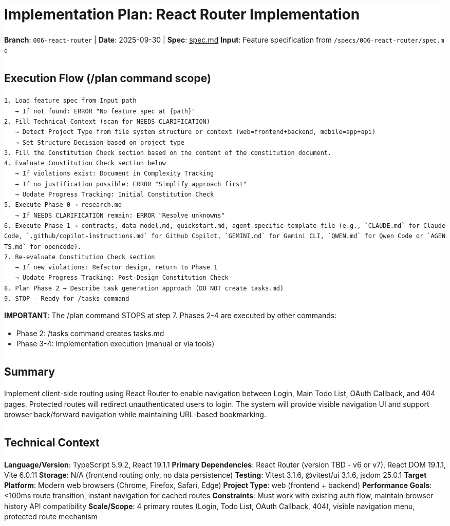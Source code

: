 
# Implementation Plan: React Router Implementation

**Branch**: `006-react-router` | **Date**: 2025-09-30 | **Spec**: [spec.md](./spec.md)
**Input**: Feature specification from `/specs/006-react-router/spec.md`

## Execution Flow (/plan command scope)
```
1. Load feature spec from Input path
   → If not found: ERROR "No feature spec at {path}"
2. Fill Technical Context (scan for NEEDS CLARIFICATION)
   → Detect Project Type from file system structure or context (web=frontend+backend, mobile=app+api)
   → Set Structure Decision based on project type
3. Fill the Constitution Check section based on the content of the constitution document.
4. Evaluate Constitution Check section below
   → If violations exist: Document in Complexity Tracking
   → If no justification possible: ERROR "Simplify approach first"
   → Update Progress Tracking: Initial Constitution Check
5. Execute Phase 0 → research.md
   → If NEEDS CLARIFICATION remain: ERROR "Resolve unknowns"
6. Execute Phase 1 → contracts, data-model.md, quickstart.md, agent-specific template file (e.g., `CLAUDE.md` for Claude Code, `.github/copilot-instructions.md` for GitHub Copilot, `GEMINI.md` for Gemini CLI, `QWEN.md` for Qwen Code or `AGENTS.md` for opencode).
7. Re-evaluate Constitution Check section
   → If new violations: Refactor design, return to Phase 1
   → Update Progress Tracking: Post-Design Constitution Check
8. Plan Phase 2 → Describe task generation approach (DO NOT create tasks.md)
9. STOP - Ready for /tasks command
```

**IMPORTANT**: The /plan command STOPS at step 7. Phases 2-4 are executed by other commands:
- Phase 2: /tasks command creates tasks.md
- Phase 3-4: Implementation execution (manual or via tools)

## Summary
Implement client-side routing using React Router to enable navigation between Login, Main Todo List, OAuth Callback, and 404 pages. Protected routes will redirect unauthenticated users to login. The system will provide visible navigation UI and support browser back/forward navigation while maintaining URL-based bookmarking.

## Technical Context
**Language/Version**: TypeScript 5.9.2, React 19.1.1
**Primary Dependencies**: React Router (version TBD - v6 or v7), React DOM 19.1.1, Vite 6.0.11
**Storage**: N/A (frontend routing only, no data persistence)
**Testing**: Vitest 3.1.6, @vitest/ui 3.1.6, jsdom 25.0.1
**Target Platform**: Modern web browsers (Chrome, Firefox, Safari, Edge)
**Project Type**: web (frontend + backend)
**Performance Goals**: <100ms route transition, instant navigation for cached routes
**Constraints**: Must work with existing auth flow, maintain browser history API compatibility
**Scale/Scope**: 4 primary routes (Login, Todo List, OAuth Callback, 404), visible navigation menu, protected route mechanism
